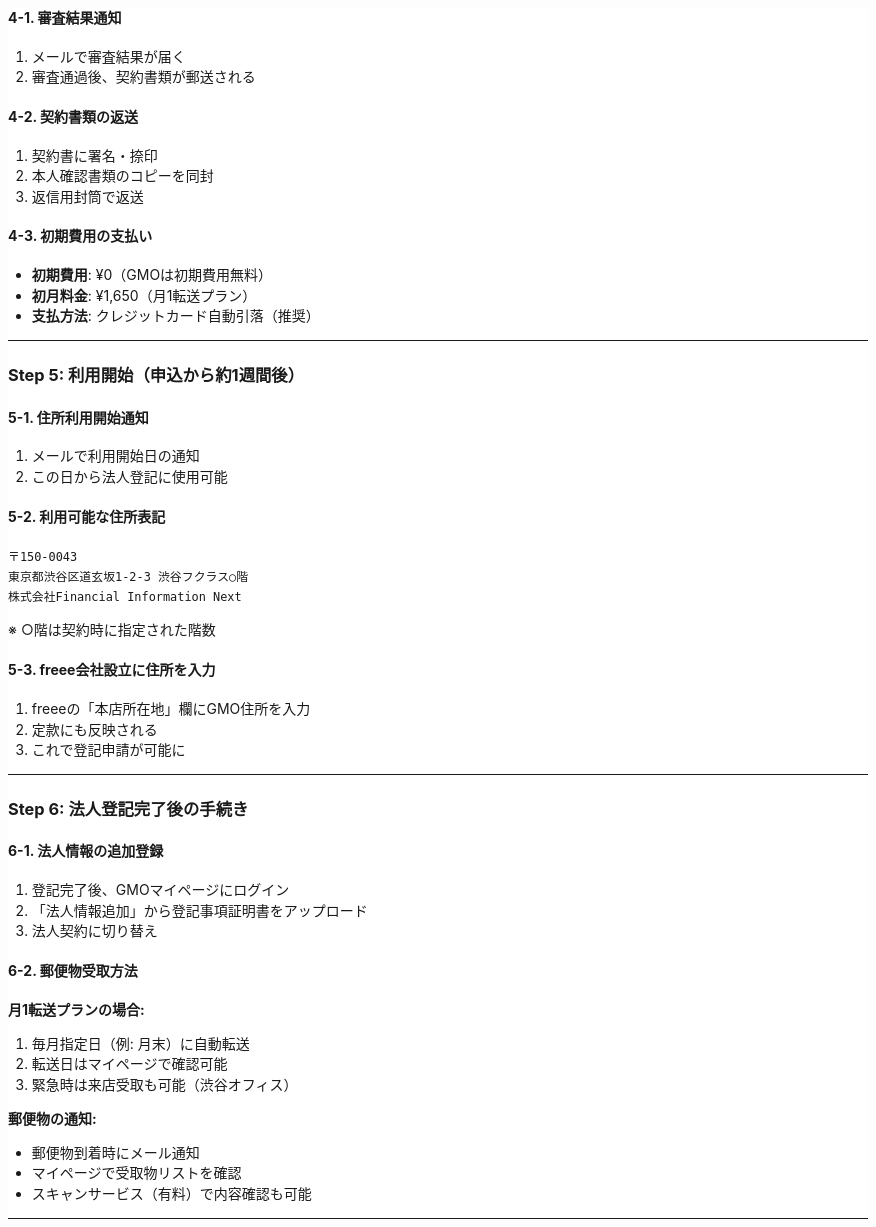 #### 4-1. 審査結果通知
1. メールで審査結果が届く
2. 審査通過後、契約書類が郵送される

#### 4-2. 契約書類の返送
1. 契約書に署名・捺印
2. 本人確認書類のコピーを同封
3. 返信用封筒で返送

#### 4-3. 初期費用の支払い
- **初期費用**: ¥0（GMOは初期費用無料）
- **初月料金**: ¥1,650（月1転送プラン）
- **支払方法**: クレジットカード自動引落（推奨）

---

### Step 5: 利用開始（申込から約1週間後）

#### 5-1. 住所利用開始通知
1. メールで利用開始日の通知
2. この日から法人登記に使用可能

#### 5-2. 利用可能な住所表記
```
〒150-0043
東京都渋谷区道玄坂1-2-3 渋谷フクラス○階
株式会社Financial Information Next
```
※ ○階は契約時に指定された階数

#### 5-3. freee会社設立に住所を入力
1. freeeの「本店所在地」欄にGMO住所を入力
2. 定款にも反映される
3. これで登記申請が可能に

---

### Step 6: 法人登記完了後の手続き

#### 6-1. 法人情報の追加登録
1. 登記完了後、GMOマイページにログイン
2. 「法人情報追加」から登記事項証明書をアップロード
3. 法人契約に切り替え

#### 6-2. 郵便物受取方法
**月1転送プランの場合:**
1. 毎月指定日（例: 月末）に自動転送
2. 転送日はマイページで確認可能
3. 緊急時は来店受取も可能（渋谷オフィス）

**郵便物の通知:**
- 郵便物到着時にメール通知
- マイページで受取物リストを確認
- スキャンサービス（有料）で内容確認も可能

---